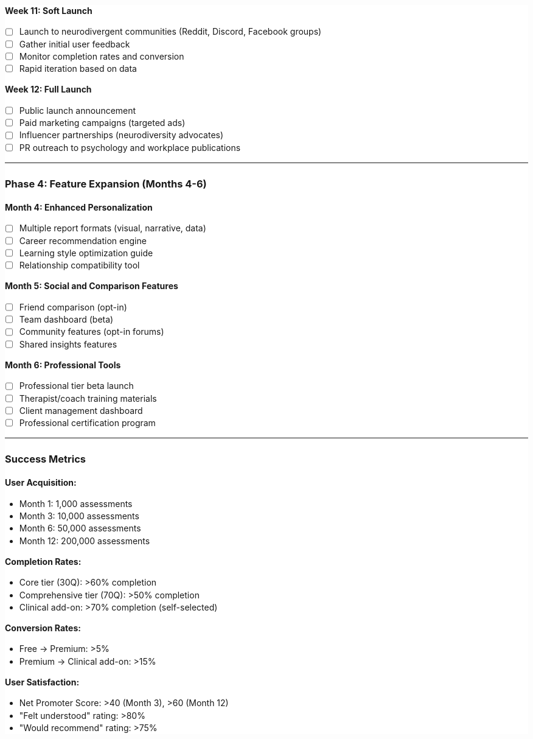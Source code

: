 **Week 11: Soft Launch**
- [ ] Launch to neurodivergent communities (Reddit, Discord, Facebook groups)
- [ ] Gather initial user feedback
- [ ] Monitor completion rates and conversion
- [ ] Rapid iteration based on data

**Week 12: Full Launch**
- [ ] Public launch announcement
- [ ] Paid marketing campaigns (targeted ads)
- [ ] Influencer partnerships (neurodiversity advocates)
- [ ] PR outreach to psychology and workplace publications

---

### Phase 4: Feature Expansion (Months 4-6)

**Month 4: Enhanced Personalization**
- [ ] Multiple report formats (visual, narrative, data)
- [ ] Career recommendation engine
- [ ] Learning style optimization guide
- [ ] Relationship compatibility tool

**Month 5: Social and Comparison Features**
- [ ] Friend comparison (opt-in)
- [ ] Team dashboard (beta)
- [ ] Community features (opt-in forums)
- [ ] Shared insights features

**Month 6: Professional Tools**
- [ ] Professional tier beta launch
- [ ] Therapist/coach training materials
- [ ] Client management dashboard
- [ ] Professional certification program

---

### Success Metrics

**User Acquisition:**
- Month 1: 1,000 assessments
- Month 3: 10,000 assessments
- Month 6: 50,000 assessments
- Month 12: 200,000 assessments

**Completion Rates:**
- Core tier (30Q): >60% completion
- Comprehensive tier (70Q): >50% completion
- Clinical add-on: >70% completion (self-selected)

**Conversion Rates:**
- Free → Premium: >5%
- Premium → Clinical add-on: >15%

**User Satisfaction:**
- Net Promoter Score: >40 (Month 3), >60 (Month 12)
- "Felt understood" rating: >80%
- "Would recommend" rating: >75%
